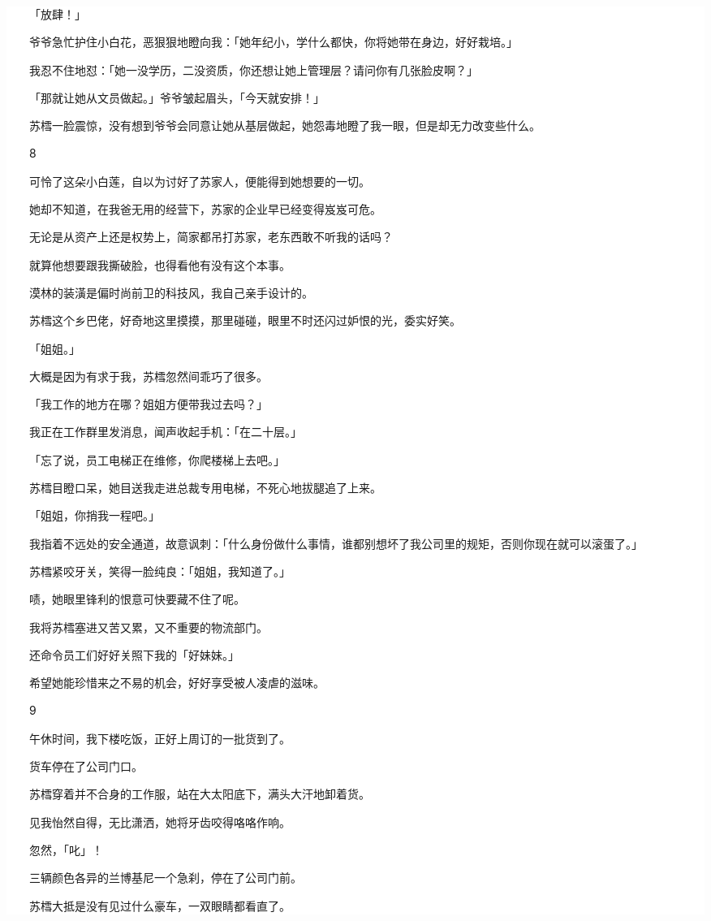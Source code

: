 &emsp;&emsp;「放肆！」  
  
&emsp;&emsp;爷爷急忙护住小白花，恶狠狠地瞪向我：「她年纪小，学什么都快，你将她带在身边，好好栽培。」  
  
&emsp;&emsp;我忍不住地怼：「她一没学历，二没资质，你还想让她上管理层？请问你有几张脸皮啊？」  
  
&emsp;&emsp;「那就让她从文员做起。」爷爷皱起眉头，「今天就安排！」  
  
&emsp;&emsp;苏樰一脸震惊，没有想到爷爷会同意让她从基层做起，她怨毒地瞪了我一眼，但是却无力改变些什么。  
  
&emsp;&emsp;8  
  
&emsp;&emsp;可怜了这朵小白莲，自以为讨好了苏家人，便能得到她想要的一切。  
  
&emsp;&emsp;她却不知道，在我爸无用的经营下，苏家的企业早已经变得岌岌可危。  
  
&emsp;&emsp;无论是从资产上还是权势上，简家都吊打苏家，老东西敢不听我的话吗？  
  
&emsp;&emsp;就算他想要跟我撕破脸，也得看他有没有这个本事。  
  
&emsp;&emsp;漠林的装潢是偏时尚前卫的科技风，我自己亲手设计的。  
  
&emsp;&emsp;苏樰这个乡巴佬，好奇地这里摸摸，那里碰碰，眼里不时还闪过妒恨的光，委实好笑。  
  
&emsp;&emsp;「姐姐。」  
  
&emsp;&emsp;大概是因为有求于我，苏樰忽然间乖巧了很多。  
  
&emsp;&emsp;「我工作的地方在哪？姐姐方便带我过去吗？」  
  
&emsp;&emsp;我正在工作群里发消息，闻声收起手机：「在二十层。」  
  
&emsp;&emsp;「忘了说，员工电梯正在维修，你爬楼梯上去吧。」  
  
&emsp;&emsp;苏樰目瞪口呆，她目送我走进总裁专用电梯，不死心地拔腿追了上来。  
  
&emsp;&emsp;「姐姐，你捎我一程吧。」  
  
&emsp;&emsp;我指着不远处的安全通道，故意讽刺：「什么身份做什么事情，谁都别想坏了我公司里的规矩，否则你现在就可以滚蛋了。」  
  
&emsp;&emsp;苏樰紧咬牙关，笑得一脸纯良：「姐姐，我知道了。」  
  
&emsp;&emsp;啧，她眼里锋利的恨意可快要藏不住了呢。  
  
&emsp;&emsp;我将苏樰塞进又苦又累，又不重要的物流部门。  
  
&emsp;&emsp;还命令员工们好好关照下我的「好妹妹。」  
  
&emsp;&emsp;希望她能珍惜来之不易的机会，好好享受被人凌虐的滋味。  
  
&emsp;&emsp;9  
  
&emsp;&emsp;午休时间，我下楼吃饭，正好上周订的一批货到了。  
  
&emsp;&emsp;货车停在了公司门口。  
  
&emsp;&emsp;苏樰穿着并不合身的工作服，站在大太阳底下，满头大汗地卸着货。  
  
&emsp;&emsp;见我怡然自得，无比潇洒，她将牙齿咬得咯咯作响。  
  
&emsp;&emsp;忽然，「叱」！  
  
&emsp;&emsp;三辆颜色各异的兰博基尼一个急刹，停在了公司门前。  
  
&emsp;&emsp;苏樰大抵是没有见过什么豪车，一双眼睛都看直了。  
  